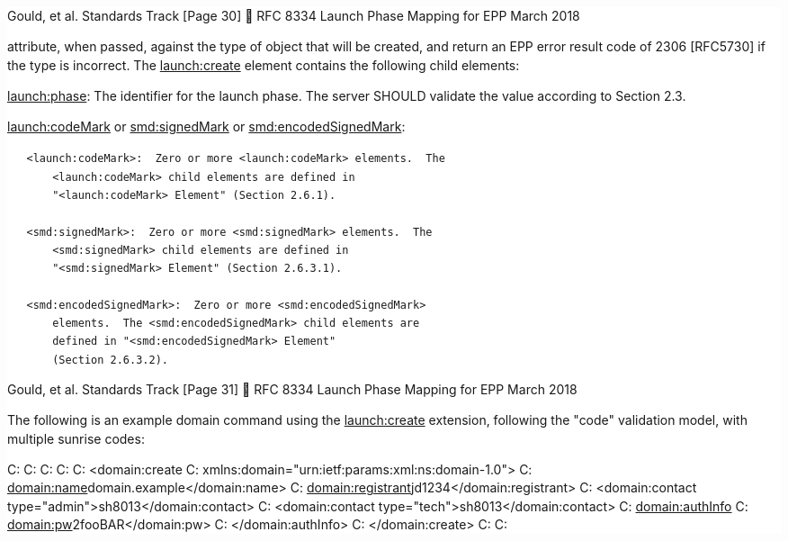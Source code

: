 

Gould, et al.                Standards Track                   [Page 30]

RFC 8334              Launch Phase Mapping for EPP            March 2018


   attribute, when passed, against the type of object that will be
   created, and return an EPP error result code of 2306 [RFC5730] if the
   type is incorrect.  The <launch:create> element contains the
   following child elements:

   <launch:phase>:  The identifier for the launch phase.  The server
       SHOULD validate the value according to Section 2.3.

   <launch:codeMark> or <smd:signedMark> or <smd:encodedSignedMark>:

       <launch:codeMark>:  Zero or more <launch:codeMark> elements.  The
           <launch:codeMark> child elements are defined in
           "<launch:codeMark> Element" (Section 2.6.1).

       <smd:signedMark>:  Zero or more <smd:signedMark> elements.  The
           <smd:signedMark> child elements are defined in
           "<smd:signedMark> Element" (Section 2.6.3.1).

       <smd:encodedSignedMark>:  Zero or more <smd:encodedSignedMark>
           elements.  The <smd:encodedSignedMark> child elements are
           defined in "<smd:encodedSignedMark> Element"
           (Section 2.6.3.2).





























Gould, et al.                Standards Track                   [Page 31]

RFC 8334              Launch Phase Mapping for EPP            March 2018


   The following is an example <create> domain command using the
   <launch:create> extension, following the "code" validation model,
   with multiple sunrise codes:

   C:<?xml version="1.0" encoding="UTF-8" standalone="no"?>
   C:<epp xmlns="urn:ietf:params:xml:ns:epp-1.0">
   C:  <command>
   C:    <create>
   C:      <domain:create
   C:       xmlns:domain="urn:ietf:params:xml:ns:domain-1.0">
   C:        <domain:name>domain.example</domain:name>
   C:        <domain:registrant>jd1234</domain:registrant>
   C:        <domain:contact type="admin">sh8013</domain:contact>
   C:        <domain:contact type="tech">sh8013</domain:contact>
   C:        <domain:authInfo>
   C:          <domain:pw>2fooBAR</domain:pw>
   C:        </domain:authInfo>
   C:      </domain:create>
   C:    </create>
   C:    <extension>